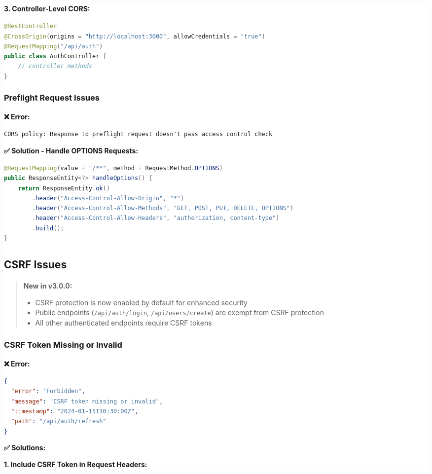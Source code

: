 **3. Controller-Level CORS:**

```java
@RestController
@CrossOrigin(origins = "http://localhost:3000", allowCredentials = "true")
@RequestMapping("/api/auth")
public class AuthController {
    // controller methods
}
```

### Preflight Request Issues

**❌ Error:**

```
CORS policy: Response to preflight request doesn't pass access control check
```

**✅ Solution - Handle OPTIONS Requests:**

```java
@RequestMapping(value = "/**", method = RequestMethod.OPTIONS)
public ResponseEntity<?> handleOptions() {
    return ResponseEntity.ok()
        .header("Access-Control-Allow-Origin", "*")
        .header("Access-Control-Allow-Methods", "GET, POST, PUT, DELETE, OPTIONS")
        .header("Access-Control-Allow-Headers", "authorization, content-type")
        .build();
}
```

## CSRF Issues

> **New in v3.0.0:**
> - CSRF protection is now enabled by default for enhanced security
> - Public endpoints (`/api/auth/login`, `/api/users/create`) are exempt from CSRF protection
> - All other authenticated endpoints require CSRF tokens

### CSRF Token Missing or Invalid

**❌ Error:**

```json
{
  "error": "Forbidden",
  "message": "CSRF token missing or invalid",
  "timestamp": "2024-01-15T10:30:00Z",
  "path": "/api/auth/refresh"
}
```

**✅ Solutions:**

**1. Include CSRF Token in Request Headers:**
